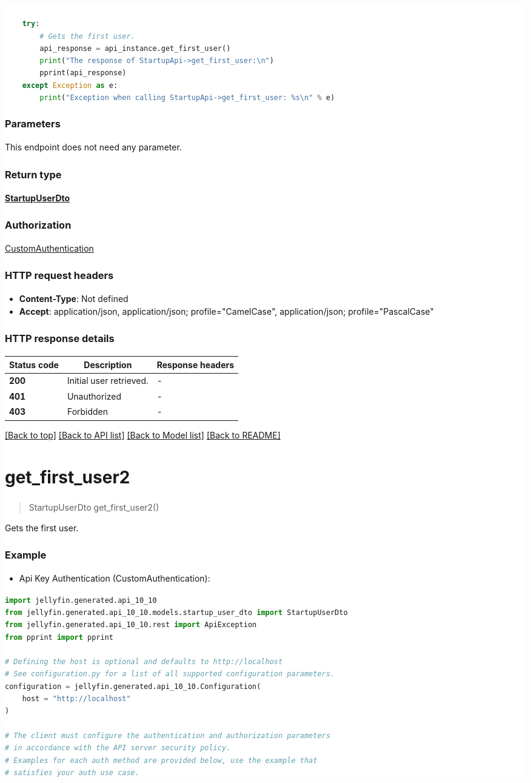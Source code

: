 ```python

    try:
        # Gets the first user.
        api_response = api_instance.get_first_user()
        print("The response of StartupApi->get_first_user:\n")
        pprint(api_response)
    except Exception as e:
        print("Exception when calling StartupApi->get_first_user: %s\n" % e)
```



### Parameters

This endpoint does not need any parameter.

### Return type

[**StartupUserDto**](StartupUserDto.md)

### Authorization

[CustomAuthentication](README.md#CustomAuthentication)

### HTTP request headers

 - **Content-Type**: Not defined
 - **Accept**: application/json, application/json; profile="CamelCase", application/json; profile="PascalCase"

### HTTP response details

| Status code | Description | Response headers |
|-------------|-------------|------------------|
**200** | Initial user retrieved. |  -  |
**401** | Unauthorized |  -  |
**403** | Forbidden |  -  |

[[Back to top]](#) [[Back to API list]](README.md#documentation-for-api-endpoints) [[Back to Model list]](README.md#documentation-for-models) [[Back to README]](README.md)

# **get_first_user2**
> StartupUserDto get_first_user2()

Gets the first user.

### Example

* Api Key Authentication (CustomAuthentication):

```python
import jellyfin.generated.api_10_10
from jellyfin.generated.api_10_10.models.startup_user_dto import StartupUserDto
from jellyfin.generated.api_10_10.rest import ApiException
from pprint import pprint

# Defining the host is optional and defaults to http://localhost
# See configuration.py for a list of all supported configuration parameters.
configuration = jellyfin.generated.api_10_10.Configuration(
    host = "http://localhost"
)

# The client must configure the authentication and authorization parameters
# in accordance with the API server security policy.
# Examples for each auth method are provided below, use the example that
# satisfies your auth use case.
```